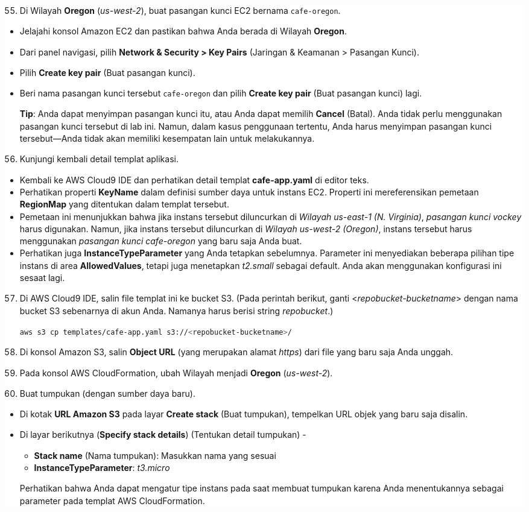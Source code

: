 

55. Di Wilayah **Oregon** (*us-west-2*), buat pasangan kunci EC2 bernama `cafe-oregon`.

   - Jelajahi konsol Amazon EC2 dan pastikan bahwa Anda berada di Wilayah **Oregon**.
   - Dari panel navigasi, pilih **Network & Security > Key Pairs** (Jaringan & Keamanan > Pasangan Kunci).
   - Pilih **Create key pair** (Buat pasangan kunci).
   - Beri nama pasangan kunci tersebut `cafe-oregon` dan pilih **Create key pair** (Buat pasangan kunci) lagi.

      **Tip**: Anda dapat menyimpan pasangan kunci itu, atau Anda dapat memilih **Cancel** (Batal). Anda tidak perlu menggunakan pasangan kunci tersebut di lab ini. Namun, dalam kasus penggunaan tertentu, Anda harus menyimpan pasangan kunci tersebut—Anda tidak akan memiliki kesempatan lain untuk melakukannya.



56. Kunjungi kembali detail templat aplikasi.

   - Kembali ke AWS Cloud9 IDE dan perhatikan detail templat **cafe-app.yaml** di editor teks.
   - Perhatikan properti **KeyName** dalam definisi sumber daya untuk instans EC2. Properti ini mereferensikan pemetaan **RegionMap** yang ditentukan dalam templat tersebut.
   - Pemetaan ini menunjukkan bahwa jika instans tersebut diluncurkan di *Wilayah us-east-1 (N. Virginia)*, *pasangan kunci vockey* harus digunakan. Namun, jika instans tersebut diluncurkan di *Wilayah us-west-2 (Oregon)*, instans tersebut harus menggunakan *pasangan kunci cafe-oregon* yang baru saja Anda buat.
   - Perhatikan juga **InstanceTypeParameter** yang Anda tetapkan sebelumnya. Parameter ini menyediakan beberapa pilihan tipe instans di area **AllowedValues**, tetapi juga menetapkan *t2.small* sebagai default. Anda akan menggunakan konfigurasi ini sesaat lagi.



57. Di AWS Cloud9 IDE, salin file templat ini ke bucket S3. (Pada perintah berikut, ganti &lt;*repobucket-bucketname*&gt; dengan nama bucket S3 sebenarnya di akun Anda. Namanya harus berisi string *repobucket*.)

    ```bash
    aws s3 cp templates/cafe-app.yaml s3://<repobucket-bucketname>/
    ```



58. Di konsol Amazon S3, salin **Object URL** (yang merupakan alamat *https*) dari file yang baru saja Anda unggah.



59. Pada konsol AWS CloudFormation, ubah Wilayah menjadi **Oregon** (*us-west-2*).



60. Buat tumpukan (dengan sumber daya baru).

   - Di kotak **URL Amazon S3** pada layar **Create stack** (Buat tumpukan), tempelkan URL objek yang baru saja disalin.

   - Di layar berikutnya (**Specify stack details**) (Tentukan detail tumpukan) -
      - **Stack name** (Nama tumpukan): Masukkan nama yang sesuai
      - **InstanceTypeParameter**: *t3.micro*

      Perhatikan bahwa Anda dapat mengatur tipe instans pada saat membuat tumpukan karena Anda menentukannya sebagai parameter pada templat AWS CloudFormation.
